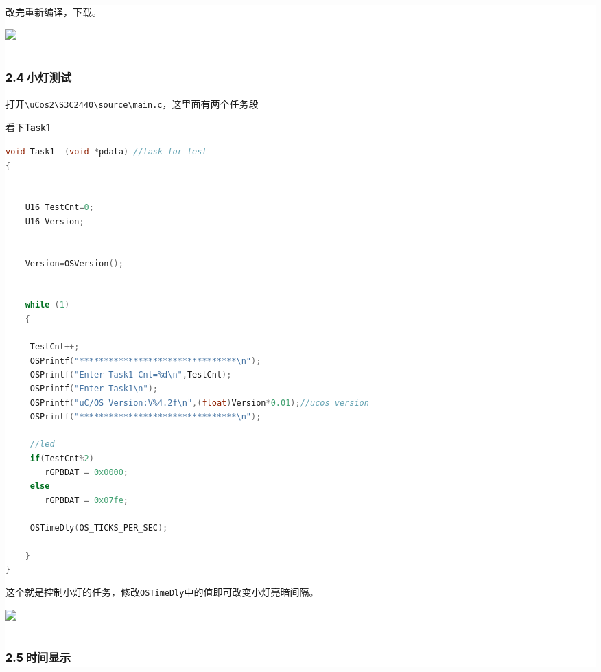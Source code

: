 改完重新编译，下载。

![](https://tappat-1300227703.cos.ap-guangzhou.myqcloud.com/picture/ucos/2440_desktop.jpg)

---

### 2.4 小灯测试

打开`\uCos2\S3C2440\source\main.c`，这里面有两个任务段

看下Task1

~~~c
void Task1	(void *pdata) //task for test
{
	
	
	U16 TestCnt=0;
	U16 Version;


	Version=OSVersion();	
	
			
	while (1)
	{
	
	 TestCnt++;
     OSPrintf("********************************\n");
     OSPrintf("Enter Task1 Cnt=%d\n",TestCnt);	
     OSPrintf("Enter Task1\n");
     OSPrintf("uC/OS Version:V%4.2f\n",(float)Version*0.01);//ucos version 
     OSPrintf("********************************\n");
     
     //led 
     if(TestCnt%2)
     	rGPBDAT = 0x0000;
     else
    	rGPBDAT = 0x07fe;
    	
     OSTimeDly(OS_TICKS_PER_SEC);

	}
}
~~~

这个就是控制小灯的任务，修改`OSTimeDly`中的值即可改变小灯亮暗间隔。

![](https://tappat-1300227703.cos.ap-guangzhou.myqcloud.com/picture/ucos/2440_led.jpg)

---

### 2.5 时间显示

